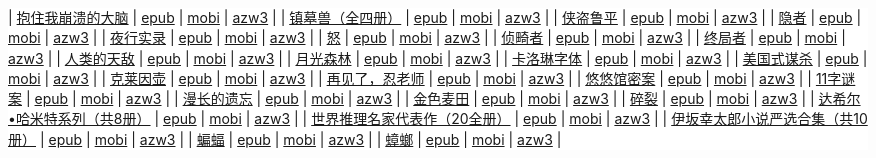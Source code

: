 | [抱住我崩溃的大脑](http://ct.dalanmei.com/f/31084289-571683179-7aa9fe) | [epub](http://ct.dalanmei.com/f/31084289-571683179-7aa9fe) | [mobi](http://ct.dalanmei.com/f/31084289-572115995-9ee9aa) | [azw3](http://ct.dalanmei.com/f/31084289-572154181-0d6713) |
| [镇墓兽（全四册）](http://ct.dalanmei.com/f/31084289-571674381-45afeb) | [epub](http://ct.dalanmei.com/f/31084289-571674381-45afeb) | [mobi](http://ct.dalanmei.com/f/31084289-572116238-0a3e95) | [azw3](http://ct.dalanmei.com/f/31084289-572170841-d61c57) |
| [侠盗鲁平](http://ct.dalanmei.com/f/31084289-571668624-7c72c9) | [epub](http://ct.dalanmei.com/f/31084289-571668624-7c72c9) | [mobi](http://ct.dalanmei.com/f/31084289-572116509-ab2db4) | [azw3](http://ct.dalanmei.com/f/31084289-572176172-cc84aa) |
| [隐者](http://ct.dalanmei.com/f/31084289-571665977-075846) | [epub](http://ct.dalanmei.com/f/31084289-571665977-075846) | [mobi](http://ct.dalanmei.com/f/31084289-572116637-f59a9b) | [azw3](http://ct.dalanmei.com/f/31084289-572176461-8b7c21) |
| [夜行实录](http://ct.dalanmei.com/f/31084289-571665946-392578) | [epub](http://ct.dalanmei.com/f/31084289-571665946-392578) | [mobi](http://ct.dalanmei.com/f/31084289-572116639-faeea9) | [azw3](http://ct.dalanmei.com/f/31084289-572176466-ff6fe5) |
| [怒](http://ct.dalanmei.com/f/31084289-571663291-7828c9) | [epub](http://ct.dalanmei.com/f/31084289-571663291-7828c9) | [mobi](http://ct.dalanmei.com/f/31084289-572116717-b54934) | [azw3](http://ct.dalanmei.com/f/31084289-572176806-c97c0c) |
| [侦畸者](http://ct.dalanmei.com/f/31084289-571660523-047ee8) | [epub](http://ct.dalanmei.com/f/31084289-571660523-047ee8) | [mobi](http://ct.dalanmei.com/f/31084289-572116822-e12f40) | [azw3](http://ct.dalanmei.com/f/31084289-572177604-2732d3) |
| [终局者](http://ct.dalanmei.com/f/31084289-571659150-836a62) | [epub](http://ct.dalanmei.com/f/31084289-571659150-836a62) | [mobi](http://ct.dalanmei.com/f/31084289-572116851-5d8618) | [azw3](http://ct.dalanmei.com/f/31084289-572177821-b22481) |
| [人类的天敌](http://ct.dalanmei.com/f/31084289-571653086-e24cff) | [epub](http://ct.dalanmei.com/f/31084289-571653086-e24cff) | [mobi](http://ct.dalanmei.com/f/31084289-572117440-88322f) | [azw3](http://ct.dalanmei.com/f/31084289-572179875-76505b) |
| [月光森林](http://ct.dalanmei.com/f/31084289-571653063-94cc39) | [epub](http://ct.dalanmei.com/f/31084289-571653063-94cc39) | [mobi](http://ct.dalanmei.com/f/31084289-572117446-3c0ab3) | [azw3](http://ct.dalanmei.com/f/31084289-572179878-158e28) |
| [卡洛琳字体](http://ct.dalanmei.com/f/31084289-571652748-abea4b) | [epub](http://ct.dalanmei.com/f/31084289-571652748-abea4b) | [mobi](http://ct.dalanmei.com/f/31084289-572117481-7299cc) | [azw3](http://ct.dalanmei.com/f/31084289-572179926-cfb48d) |
| [美国式谋杀](http://ct.dalanmei.com/f/31084289-571652737-77148c) | [epub](http://ct.dalanmei.com/f/31084289-571652737-77148c) | [mobi](http://ct.dalanmei.com/f/31084289-572117486-314be1) | [azw3](http://ct.dalanmei.com/f/31084289-572179928-5f5163) |
| [克莱因壶](http://ct.dalanmei.com/f/31084289-571652562-421c0d) | [epub](http://ct.dalanmei.com/f/31084289-571652562-421c0d) | [mobi](http://ct.dalanmei.com/f/31084289-572117503-c025c0) | [azw3](http://ct.dalanmei.com/f/31084289-572179948-2de8db) |
| [再见了，忍老师](http://ct.dalanmei.com/f/31084289-571652503-710b74) | [epub](http://ct.dalanmei.com/f/31084289-571652503-710b74) | [mobi](http://ct.dalanmei.com/f/31084289-572117506-dccdcd) | [azw3](http://ct.dalanmei.com/f/31084289-572179957-5486f1) |
| [悠悠馆密案](None) | [epub](None) | [mobi](None) | [azw3](None) |
| [11字谜案](http://ct.dalanmei.com/f/31084289-571651562-aaf39c) | [epub](http://ct.dalanmei.com/f/31084289-571651562-aaf39c) | [mobi](http://ct.dalanmei.com/f/31084289-572120016-7306c3) | [azw3](http://ct.dalanmei.com/f/31084289-572180106-525b32) |
| [漫长的遗忘](http://ct.dalanmei.com/f/31084289-571651518-187250) | [epub](http://ct.dalanmei.com/f/31084289-571651518-187250) | [mobi](http://ct.dalanmei.com/f/31084289-572120025-0796a0) | [azw3](http://ct.dalanmei.com/f/31084289-572180115-85b0f3) |
| [金色麦田](http://ct.dalanmei.com/f/31084289-571649385-ca9036) | [epub](http://ct.dalanmei.com/f/31084289-571649385-ca9036) | [mobi](http://ct.dalanmei.com/f/31084289-572120166-470486) | [azw3](http://ct.dalanmei.com/f/31084289-572180377-b56526) |
| [碎裂](http://ct.dalanmei.com/f/31084289-571647188-0bc181) | [epub](http://ct.dalanmei.com/f/31084289-571647188-0bc181) | [mobi](http://ct.dalanmei.com/f/31084289-572120315-c72fb8) | [azw3](http://ct.dalanmei.com/f/31084289-572180623-2c7ed6) |
| [达希尔•哈米特系列（共8册）](http://ct.dalanmei.com/f/31084289-571647084-8f4576) | [epub](http://ct.dalanmei.com/f/31084289-571647084-8f4576) | [mobi](http://ct.dalanmei.com/f/31084289-572120327-b37b22) | [azw3](http://ct.dalanmei.com/f/31084289-572180642-c20e44) |
| [世界推理名家代表作（20全册）](http://ct.dalanmei.com/f/31084289-571646867-d84143) | [epub](http://ct.dalanmei.com/f/31084289-571646867-d84143) | [mobi](http://ct.dalanmei.com/f/31084289-572120346-9408c9) | [azw3](http://ct.dalanmei.com/f/31084289-572180666-d65270) |
| [伊坂幸太郎小说严选合集（共10册）](http://ct.dalanmei.com/f/31084289-571642785-f32fb3) | [epub](http://ct.dalanmei.com/f/31084289-571642785-f32fb3) | [mobi](http://ct.dalanmei.com/f/31084289-572120518-0d6cdd) | [azw3](http://ct.dalanmei.com/f/31084289-572180766-509df1) |
| [蝙蝠](http://ct.dalanmei.com/f/31084289-571638908-802e60) | [epub](http://ct.dalanmei.com/f/31084289-571638908-802e60) | [mobi](http://ct.dalanmei.com/f/31084289-572120763-524914) | [azw3](http://ct.dalanmei.com/f/31084289-572181648-d8ed71) |
| [蟑螂](http://ct.dalanmei.com/f/31084289-571638905-30d03d) | [epub](http://ct.dalanmei.com/f/31084289-571638905-30d03d) | [mobi](http://ct.dalanmei.com/f/31084289-572120765-529167) | [azw3](http://ct.dalanmei.com/f/31084289-572181654-c9ce9e) |